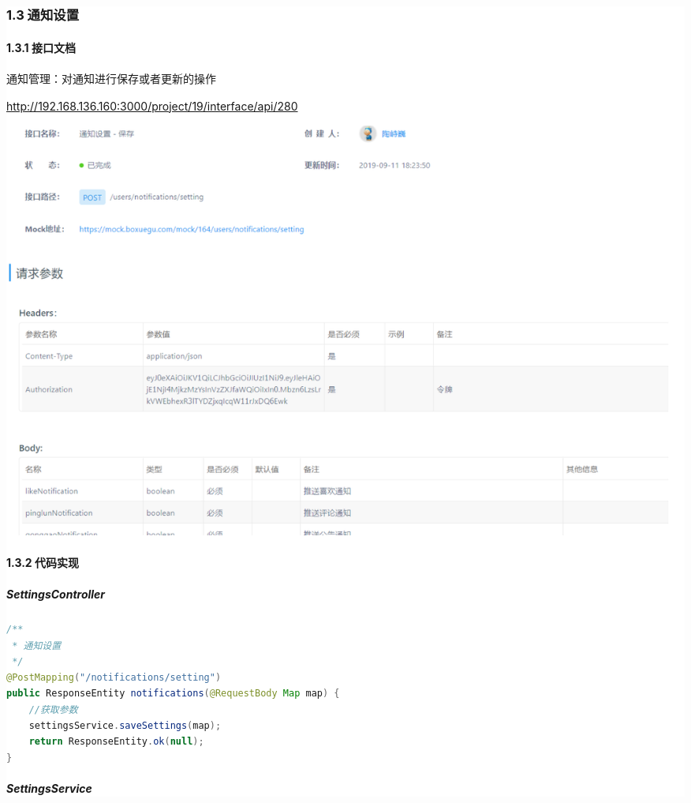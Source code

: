 ### 1.3 通知设置

#### 1.3.1 接口文档

通知管理：对通知进行保存或者更新的操作

http://192.168.136.160:3000/project/19/interface/api/280

![image-20210426184912331](assets/image-20210426184912331.png)

#### 1.3.2 代码实现

##### SettingsController

```java
/**
 * 通知设置
 */
@PostMapping("/notifications/setting")
public ResponseEntity notifications(@RequestBody Map map) {
    //获取参数
    settingsService.saveSettings(map);
    return ResponseEntity.ok(null);
}
```

##### SettingsService
